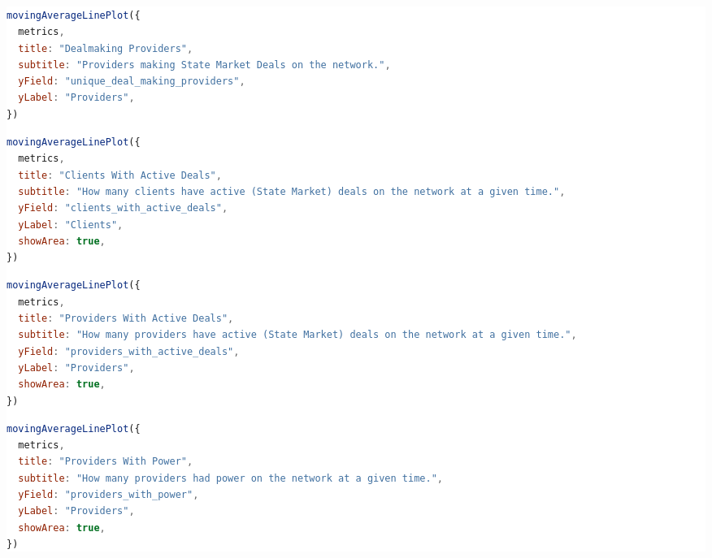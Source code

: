 <div class="card">

```js
movingAverageLinePlot({
  metrics,
  title: "Dealmaking Providers",
  subtitle: "Providers making State Market Deals on the network.",
  yField: "unique_deal_making_providers",
  yLabel: "Providers",
})
```
</div>

<div class="card">

```js
movingAverageLinePlot({
  metrics,
  title: "Clients With Active Deals",
  subtitle: "How many clients have active (State Market) deals on the network at a given time.",
  yField: "clients_with_active_deals",
  yLabel: "Clients",
  showArea: true,
})
```
</div>

<div class="card">

```js
movingAverageLinePlot({
  metrics,
  title: "Providers With Active Deals",
  subtitle: "How many providers have active (State Market) deals on the network at a given time.",
  yField: "providers_with_active_deals",
  yLabel: "Providers",
  showArea: true,
})
```
</div>

<div class="card">

```js
movingAverageLinePlot({
  metrics,
  title: "Providers With Power",
  subtitle: "How many providers had power on the network at a given time.",
  yField: "providers_with_power",
  yLabel: "Providers",
  showArea: true,
})
```
</div>

<div class="card">
